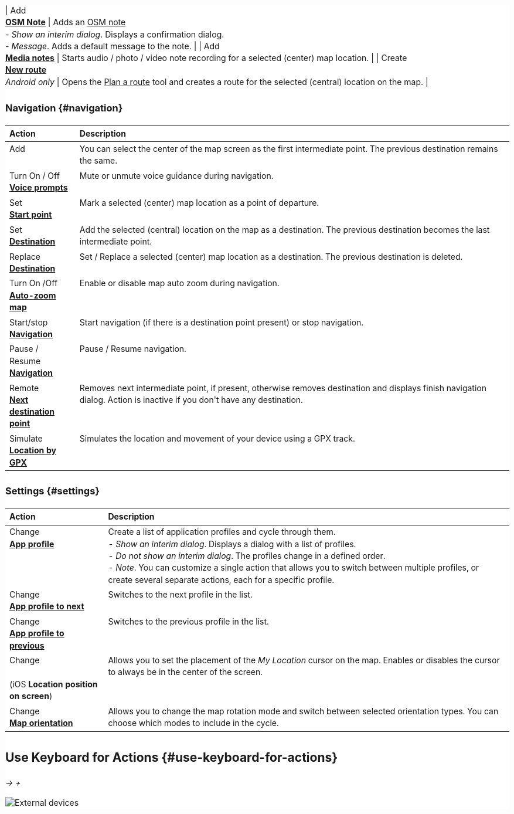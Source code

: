 | Add <br/> [**OSM Note**](../plugins/osm-editing.md#create--modify-osm-note) | Adds an [OSM note](https://wiki.openstreetmap.org/wiki/Notes)  <br /> - *Show an interim dialog*. Displays a confirmation dialog. <br /> - *Message*. Adds a default message to the note. |
| Add <br/> [**Media notes**](../plugins/audio-video-notes.md) | Starts audio / photo / video note recording for a selected (center) map location. |
| Create <br/> [**New route**](../plan-route/create-route.md) <br /> *Android only* | Opens the [Plan a route](../plan-route/create-route.md) tool and creates a route for the selected (central) location on the map. |


### Navigation {#navigation}

| Action | Description |
|:-------------|:-------------|
| Add <br/> [**<Translate android="true" ids="quick_action_first_intermediate"/>**](../navigation/setup/route-navigation.md#intermediate-destinations) | You can select the center of the map screen as the first intermediate point. The previous destination remains the same. |
| Turn On / Off <br/> [**Voice prompts**](../navigation/guidance/voice-navigation.md) | Mute or unmute voice guidance during navigation. |
| Set <br/> [**Start point**](../navigation/setup/route-navigation.md#set-destinations) | Mark a selected (center) map location as a point of departure. |
| Set <br/> [**Destination**](../navigation/setup/route-navigation.md#set-destinations) | Add the selected (central) location on the map as a destination. The previous destination becomes the last intermediate point.  |
| Replace <br/> [**Destination**](../navigation/setup/route-navigation.md#intermediate-destinations) | Set / Replace a selected (center) map location as a destination. The previous destination is deleted. |
| Turn On /Off <br/> [**Auto-zoom map**](../map/interact-with-map.md) | Enable or disable map auto zoom during navigation. |
| Start/stop <br/> [**Navigation**](../navigation/setup/route-navigation.md#start--stop-navigation) | Start navigation (if there is a destination point present) or stop navigation. |
| Pause / Resume <br/> [**Navigation**](../navigation/setup/route-navigation.md#pause--resume-navigation) | Pause / Resume navigation. |
| Remote <br/> [**Next destination point**](../navigation/setup/route-navigation.md#intermediate-destinations) | Removes next intermediate point, if present, otherwise removes destination and displays finish navigation dialog. Action is inactive if you don't have any destination. |
| Simulate <br/> [**Location by GPX**](../plugins/development.md#gpx-track-simulation) | Simulates the location and movement of your device using a GPX track. |


### Settings {#settings}

| Action | Description |
|:-------------|:-------------|
| Change <br/> [**App profile**](../personal/profiles.md) | Create a list of application profiles and cycle through them.  <br /> - *Show an interim dialog*. Displays a dialog with a list of profiles. <br /> - *Do not show an interim dialog*. The profiles change in a defined order. <br /> - *Note*. You can customize a single action that allows you to switch between multiple profiles, or create several separate actions, each for a specific profile. |
| Change <br/> [**App profile to next**](../personal/profiles.md) | Switches to the next profile in the list. |
| Change <br/> [**App profile to previous**](../personal/profiles.md) | Switches to the previous profile in the list. |
| Change <br/> [**<Translate android="true" ids="quick_action_display_position_in_center"/>**](../widgets/configure-screen.md#display-position-location-position-on-screen) <br /> (iOS **Location position on screen**)  | Allows you to set the placement of the *My Location* cursor on the map. Enables or disables the cursor to always be in the center of the screen. |
| Change <br/> [**Map orientation**](../map/interact-with-map#map-orientation-modes) | Allows you to change the map rotation mode and switch between selected orientation types. You can choose which modes to include in the cycle. |


## Use Keyboard for Actions {#use-keyboard-for-actions}

<InfoAndroidOnly />

*<Translate android="true" ids="shared_string_menu,shared_string_settings,shared_string_profiles,general_settings_2,external_input_device,shared_string_type"/> → &#43;*

![External devices](@site/static/img/map/external_custom_2_andr.png)
